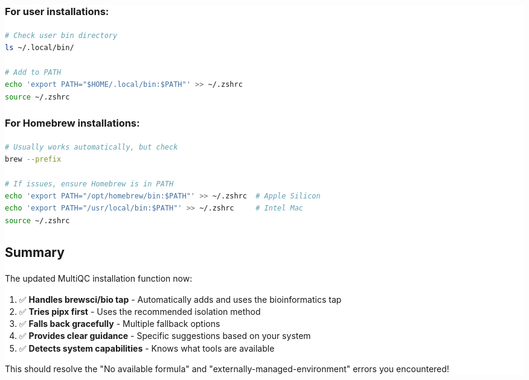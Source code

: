 ### For user installations:
```bash
# Check user bin directory
ls ~/.local/bin/

# Add to PATH
echo 'export PATH="$HOME/.local/bin:$PATH"' >> ~/.zshrc
source ~/.zshrc
```

### For Homebrew installations:
```bash
# Usually works automatically, but check
brew --prefix

# If issues, ensure Homebrew is in PATH
echo 'export PATH="/opt/homebrew/bin:$PATH"' >> ~/.zshrc  # Apple Silicon
echo 'export PATH="/usr/local/bin:$PATH"' >> ~/.zshrc     # Intel Mac
source ~/.zshrc
```

## Summary

The updated MultiQC installation function now:

1. ✅ **Handles brewsci/bio tap** - Automatically adds and uses the bioinformatics tap
2. ✅ **Tries pipx first** - Uses the recommended isolation method
3. ✅ **Falls back gracefully** - Multiple fallback options
4. ✅ **Provides clear guidance** - Specific suggestions based on your system
5. ✅ **Detects system capabilities** - Knows what tools are available

This should resolve the "No available formula" and "externally-managed-environment" errors you encountered!
